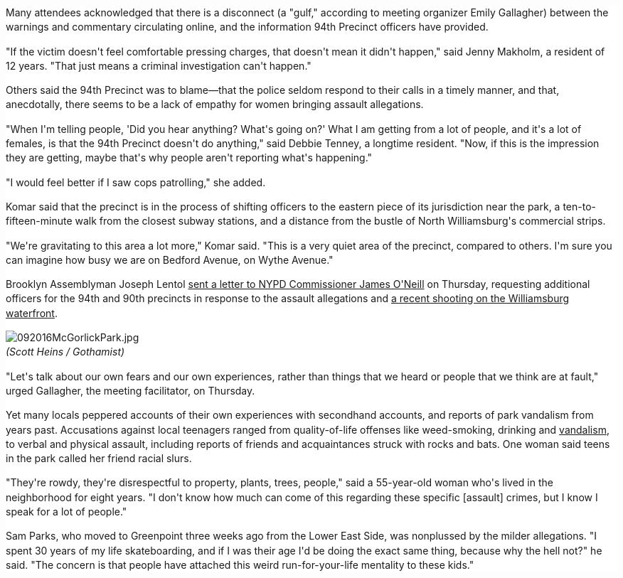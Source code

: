 <p>Many attendees acknowledged that there is a disconnect (a &quot;gulf,&quot; according to meeting organizer Emily Gallagher) between the warnings and commentary circulating online, and the information 94th Precinct officers have provided. </p>

<p>&quot;If the victim doesn&apos;t feel comfortable pressing charges, that doesn&apos;t mean it didn&apos;t happen,&quot; said Jenny Makholm, a resident of 12 years. &quot;That just means a criminal investigation can&apos;t happen.&quot; </p>

<p>Others said the 94th Precinct was to blame&#x2014;that the police seldom respond to their calls in a timely manner, and that, anecdotally, there seems to be a lack of empathy for women bringing assault allegations. </p>

<p>&quot;When I&apos;m telling people, &apos;Did you hear anything? What&apos;s going on?&apos; What I am getting from a lot of people, and it&apos;s a lot of females, is that the 94th Precinct doesn&apos;t do anything,&quot; said Debbie Tenney, a longtime resident. &quot;Now, if this is the impression they are getting, maybe that&apos;s why people aren&apos;t reporting what&apos;s happening.&quot; </p>

<p>&quot;I would feel better if I saw cops patrolling,&quot; she added. </p>

<p>Komar said that the precinct is in the process of shifting officers to the eastern piece of its jurisdiction near the park, a ten-to-fifteen-minute walk from the closest subway stations, and a distance from the bustle of North Williamsburg&apos;s commercial strips.</p>

<p>&quot;We&apos;re gravitating to this area a lot more,&quot; Komar said. &quot;This is a very quiet area of the precinct, compared to others. I&apos;m sure you can imagine how busy we are on Bedford Avenue, on Wythe Avenue.&quot; </p>

<p>Brooklyn Assemblyman Joseph Lentol <a href="https://web.archive.org/web/20170621032831/https://www.scribd.com/document/324952888/Letter-to-Commissioner-James-O-Neill-Requesting-Increased-Police-Staffing-at-90th-94th-Precincts">sent a letter to NYPD Commissioner James O&apos;Neill</a> on Thursday, requesting additional officers for the 94th and 90th precincts in response to the assault allegations and <a href="https://web.archive.org/web/20170621032831/http://gothamist.com/2016/09/06/williamsburg_fatal_shooting.php">a recent shooting on the Williamsburg waterfront</a>. </p>

<p><span class="mt-enclosure mt-enclosure-image" style="display: inline;"> </span></p><div class="image-none"> <img alt="092016McGorlickPark.jpg" src="https://web.archive.org/web/20170621032831im_/http://gothamist.com/attachments/nyc_ewhitford/092016McGorlickPark.jpg" width="640" height="427"> <br> <i> (Scott Heins / Gothamist)</i></div> <p></p>

<p>&quot;Let&apos;s talk about our own fears and our own experiences, rather than things that we heard or people that we think are at fault,&quot; urged Gallagher, the meeting facilitator, on Thursday. </p>

<p>Yet many locals peppered accounts of their own experiences with secondhand accounts, and reports of park vandalism from years past. Accusations against local teenagers ranged from quality-of-life offenses like weed-smoking, drinking and <a href="https://web.archive.org/web/20170621032831/https://greenpointers.com/2013/07/17/mcgolrick-park-punks-vandalize-start-fires-assault-dogs/">vandalism</a>, to verbal and physical assault, including reports of friends and acquaintances struck with rocks and bats. One woman said teens in the park called her friend racial slurs. </p>

<p>&quot;They&apos;re rowdy, they&apos;re disrespectful to property, plants, trees, people,&quot; said a 55-year-old woman who&apos;s lived in the neighborhood for eight years. &quot;I don&apos;t know how much can come of this regarding these specific [assault] crimes, but I know I speak for a lot of people.&quot;  </p>

<p>Sam Parks, who moved to Greenpoint three weeks ago from the Lower East Side, was nonplussed by the milder allegations. &quot;I spent 30 years of my life skateboarding, and if I was their age I&apos;d be doing the exact same thing, because why the hell not?&quot; he said. &quot;The concern is that people have attached this weird run-for-your-life mentality to these kids.&quot; </p>
